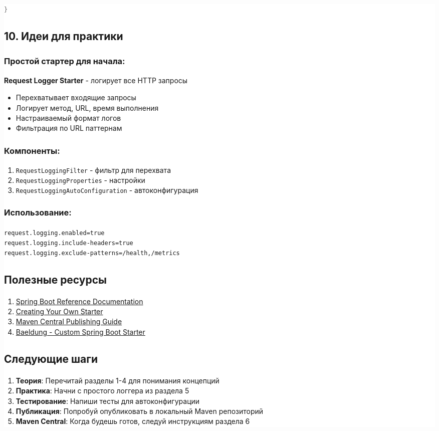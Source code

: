 ```java
}
```

## 10. Идеи для практики

### Простой стартер для начала:
**Request Logger Starter** - логирует все HTTP запросы
- Перехватывает входящие запросы
- Логирует метод, URL, время выполнения
- Настраиваемый формат логов
- Фильтрация по URL паттернам

### Компоненты:
1. `RequestLoggingFilter` - фильтр для перехвата
2. `RequestLoggingProperties` - настройки
3. `RequestLoggingAutoConfiguration` - автоконфигурация

### Использование:
```properties
request.logging.enabled=true
request.logging.include-headers=true
request.logging.exclude-patterns=/health,/metrics
```

## Полезные ресурсы

1. [Spring Boot Reference Documentation](https://docs.spring.io/spring-boot/docs/current/reference/html/)
2. [Creating Your Own Starter](https://docs.spring.io/spring-boot/docs/current/reference/html/features.html#features.developing-auto-configuration)
3. [Maven Central Publishing Guide](https://central.sonatype.org/publish/publish-guide/)
4. [Baeldung - Custom Spring Boot Starter](https://www.baeldung.com/spring-boot-custom-starter)

## Следующие шаги

1. **Теория**: Перечитай разделы 1-4 для понимания концепций
2. **Практика**: Начни с простого логгера из раздела 5
3. **Тестирование**: Напиши тесты для автоконфигурации
4. **Публикация**: Попробуй опубликовать в локальный Maven репозиторий
5. **Maven Central**: Когда будешь готов, следуй инструкциям раздела 6